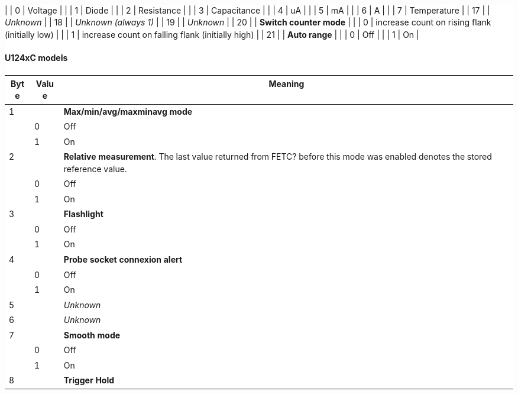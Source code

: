 |  | 0 | Voltage |
|  | 1 | Diode |
|  | 2 | Resistance |
|  | 3 | Capacitance |
|  | 4 | uA |
|  | 5 | mA |
|  | 6 | A |
|  | 7 | Temperature |
| 17 |  | *Unknown* |
| 18 |  | *Unknown (always 1)* |
| 19 |  | *Unknown* |
| 20 |  | **Switch counter mode** |
|  | 0 | increase count on rising flank (initially low) |
|  | 1 | increase count on falling flank (initially high) |
| 21 |  | **Auto range** |
|  | 0 | Off |
|  | 1 | On |

#### U124xC models
| Byte | Value | Meaning |
|---|---|---|
| 1 |  | **Max/min/avg/maxminavg mode** |
|  | 0 | Off |
|  | 1 | On |
| 2 |  | **Relative measurement**. The last value returned from FETC? before this mode was enabled denotes the stored reference value. |
|  | 0 | Off |
|  | 1 | On |
| 3 |  | **Flashlight** |
|  | 0 | Off |
|  | 1 | On |
| 4 |  | **Probe socket connexion alert** |
|  | 0 | Off |
|  | 1 | On |
| 5 |  | *Unknown* |
| 6 |  | *Unknown* |
| 7 |  | **Smooth mode** |
|  | 0 | Off |
|  | 1 | On |
| 8 |  | **Trigger Hold** |